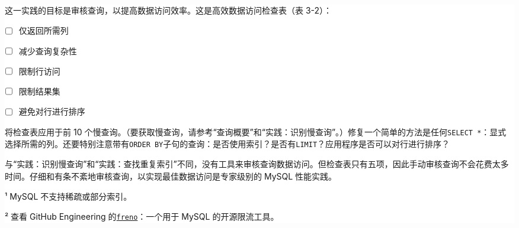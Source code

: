 这一实践的目标是审核查询，以提高数据访问效率。这是高效数据访问检查表（表 3-2）：

+   ☐ 仅返回所需列

+   ☐ 减少查询复杂性

+   ☐ 限制行访问

+   ☐ 限制结果集

+   ☐ 避免对行进行排序

将检查表应用于前 10 个慢查询。（要获取慢查询，请参考“查询概要”和“实践：识别慢查询”。）修复一个简单的方法是任何`SELECT *`：显式选择所需的列。还要特别注意带有`ORDER BY`子句的查询：是否使用索引？是否有`LIMIT`？应用程序是否可以对行进行排序？

与“实践：识别慢查询”和“实践：查找重复索引”不同，没有工具来审核查询数据访问。但检查表只有五项，因此手动审核查询不会花费太多时间。仔细和有条不紊地审核查询，以实现最佳数据访问是专家级别的 MySQL 性能实践。

¹ MySQL 不支持稀疏或部分索引。

² 查看 GitHub Engineering 的[`freno`](https://oreil.ly/vSmUb)：一个用于 MySQL 的开源限流工具。

